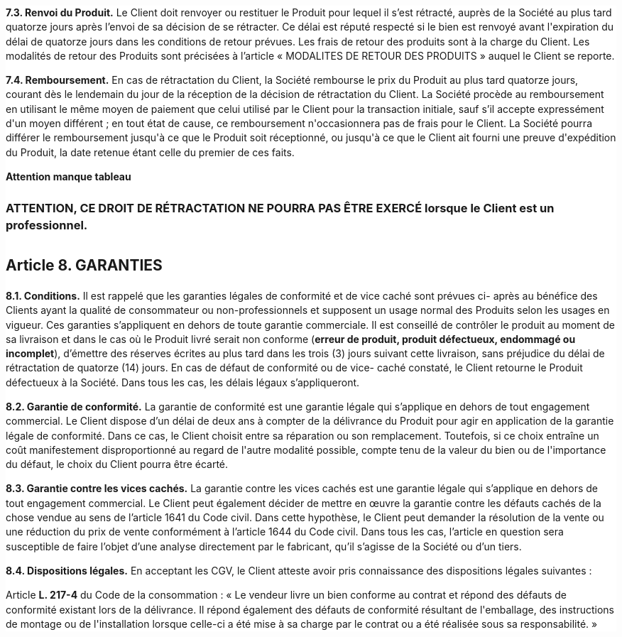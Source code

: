 **7.3. Renvoi du Produit.** Le Client doit renvoyer ou restituer le Produit pour lequel il s’est rétracté, auprès de la Société au plus tard quatorze jours après l’envoi de sa décision de se rétracter. Ce délai est réputé respecté si le bien est renvoyé avant l'expiration du délai de quatorze jours dans les conditions de retour prévues. Les frais de retour des produits sont à la charge du Client. Les modalités de retour des Produits sont précisées à l’article « MODALITES DE RETOUR DES PRODUITS » auquel le Client se reporte.

**7.4. Remboursement.** En cas de rétractation du Client, la Société rembourse le prix du Produit au plus tard quatorze jours, courant dès le lendemain du jour de la réception de la décision de rétractation du Client. La Société procède au remboursement en utilisant le même moyen de paiement que celui utilisé par le Client pour la transaction initiale, sauf s’il accepte expressément d'un moyen différent ; en tout état de cause, ce remboursement n'occasionnera pas de frais pour le Client. La Société pourra différer le remboursement jusqu'à ce que le Produit soit réceptionné, ou jusqu'à ce que le Client ait fourni une preuve d'expédition du Produit, la date retenue étant celle du premier de ces faits.

**Attention manque tableau**

### ATTENTION, CE DROIT DE RÉTRACTATION NE POURRA PAS ÊTRE EXERCÉ lorsque le Client est un professionnel.

## Article 8. GARANTIES

**8.1. Conditions.** Il est rappelé que les garanties légales de conformité et de vice caché sont prévues ci- après au bénéfice des Clients ayant la qualité de consommateur ou non-professionnels et supposent un usage normal des Produits selon les usages en vigueur. Ces garanties s’appliquent en dehors de toute garantie commerciale. Il est conseillé de contrôler le produit au moment de sa livraison et dans le cas où le Produit livré serait non conforme (**erreur de produit, produit défectueux, endommagé ou incomplet**), d’émettre des réserves écrites au plus tard dans les trois (3) jours suivant cette livraison, sans préjudice du délai de rétractation de quatorze (14) jours. En cas de défaut de conformité ou de vice- caché constaté, le Client retourne le Produit défectueux à la Société. Dans tous les cas, les délais légaux s’appliqueront.

**8.2. Garantie de conformité.** La garantie de conformité est une garantie légale qui s’applique en dehors de tout engagement commercial. Le Client dispose d’un délai de deux ans à compter de la délivrance du Produit pour agir en application de la garantie légale de conformité. Dans ce cas, le Client choisit entre sa réparation ou son remplacement. Toutefois, si ce choix entraîne un coût manifestement disproportionné au regard de l'autre modalité possible, compte tenu de la valeur du bien ou de l'importance du défaut, le choix du Client pourra être écarté.

**8.3. Garantie contre les vices cachés.** La garantie contre les vices cachés est une garantie légale qui s’applique en dehors de tout engagement commercial. Le Client peut également décider de mettre en œuvre la garantie contre les défauts cachés de la chose vendue au sens de l’article 1641 du Code civil. Dans cette hypothèse, le Client peut demander la résolution de la vente ou une réduction du prix de vente conformément à l’article 1644 du Code civil. Dans tous les cas, l’article en question sera susceptible de faire l’objet d’une analyse directement par le fabricant, qu’il s’agisse de la Société ou d’un tiers.

**8.4. Dispositions légales.** En acceptant les CGV, le Client atteste avoir pris connaissance des dispositions légales suivantes :

Article **L. 217-4** du Code de la consommation : « Le vendeur livre un bien conforme au contrat et répond des défauts de conformité existant lors de la délivrance. Il répond également des défauts de conformité résultant de l'emballage, des instructions de montage ou de l'installation lorsque celle-ci a été mise à sa charge par le contrat ou a été réalisée sous sa responsabilité. »
